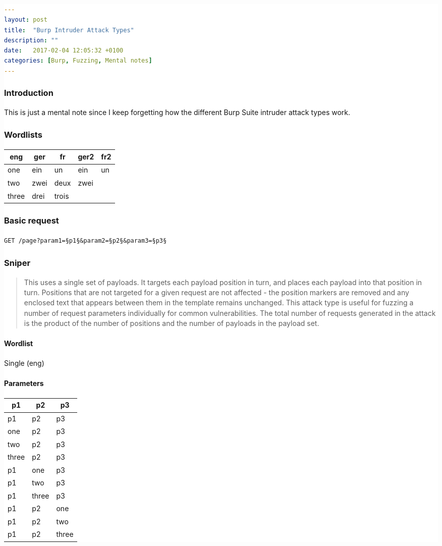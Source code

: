 ```yaml
---
layout: post
title:  "Burp Intruder Attack Types"
description: ""
date:   2017-02-04 12:05:32 +0100
categories: [Burp, Fuzzing, Mental notes]
---
```


### Introduction

This is just a mental note since I keep forgetting how the different Burp Suite intruder attack types work.

### Wordlists

| eng   | ger  | fr    | ger2 | fr2 |
| ----- | ---- | ----- | ---- | --- |
| one   | ein  | un    | ein  | un  |
| two   | zwei | deux  | zwei |     |
| three | drei | trois |      |     |

### Basic request
```
GET /page?param1=§p1§&param2=§p2§&param3=§p3§
```

### Sniper

> This uses a single set of payloads. It targets each payload position in turn, and places each payload into that position in turn. Positions that are not targeted for a given request are not affected - the position markers are removed and any enclosed text that appears between them in the template remains unchanged. This attack type is useful for fuzzing a number of request parameters individually for common vulnerabilities. The total number of requests generated in the attack is the product of the number of positions and the number of payloads in the payload set.

#### Wordlist

Single (eng)

#### Parameters

| p1    | p2    | p3    |
| ----- | ----- | ----- |
| p1    | p2    | p3    |
| one   | p2    | p3    |
| two   | p2    | p3    |
| three | p2    | p3    |
| p1    | one   | p3    |
| p1    | two   | p3    |
| p1    | three | p3    |
| p1    | p2    | one   |
| p1    | p2    | two   |
| p1    | p2    | three |


[portswigger-intruder_positions]: https://portswigger.net/burp/help/intruder_positions.html